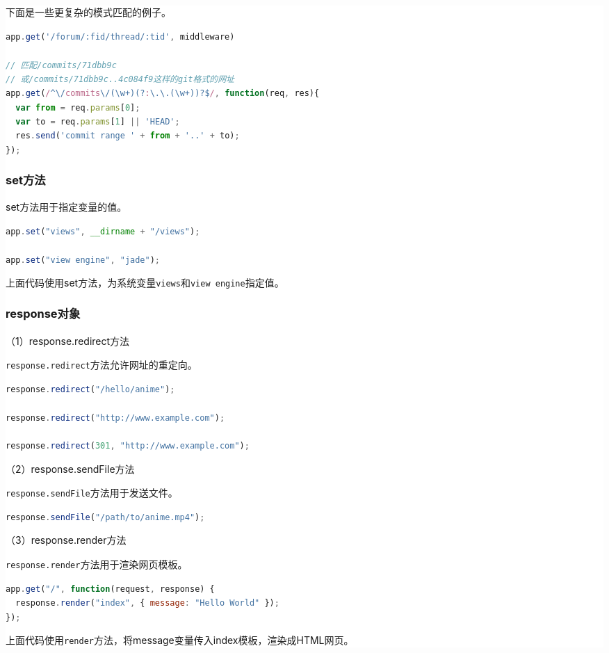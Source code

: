 下面是一些更复杂的模式匹配的例子。

```js
app.get('/forum/:fid/thread/:tid', middleware)

// 匹配/commits/71dbb9c
// 或/commits/71dbb9c..4c084f9这样的git格式的网址
app.get(/^\/commits\/(\w+)(?:\.\.(\w+))?$/, function(req, res){
  var from = req.params[0];
  var to = req.params[1] || 'HEAD';
  res.send('commit range ' + from + '..' + to);
});
```

### set方法

set方法用于指定变量的值。

```js
app.set("views", __dirname + "/views");

app.set("view engine", "jade");
```

上面代码使用set方法，为系统变量`views`和`view engine`指定值。

### response对象

（1）response.redirect方法

`response.redirect`方法允许网址的重定向。

```js
response.redirect("/hello/anime");

response.redirect("http://www.example.com");

response.redirect(301, "http://www.example.com");
```

（2）response.sendFile方法

`response.sendFile`方法用于发送文件。
```js
response.sendFile("/path/to/anime.mp4");
```

（3）response.render方法

`response.render`方法用于渲染网页模板。

```js
app.get("/", function(request, response) {
  response.render("index", { message: "Hello World" });
});
```


上面代码使用`render`方法，将message变量传入index模板，渲染成HTML网页。
